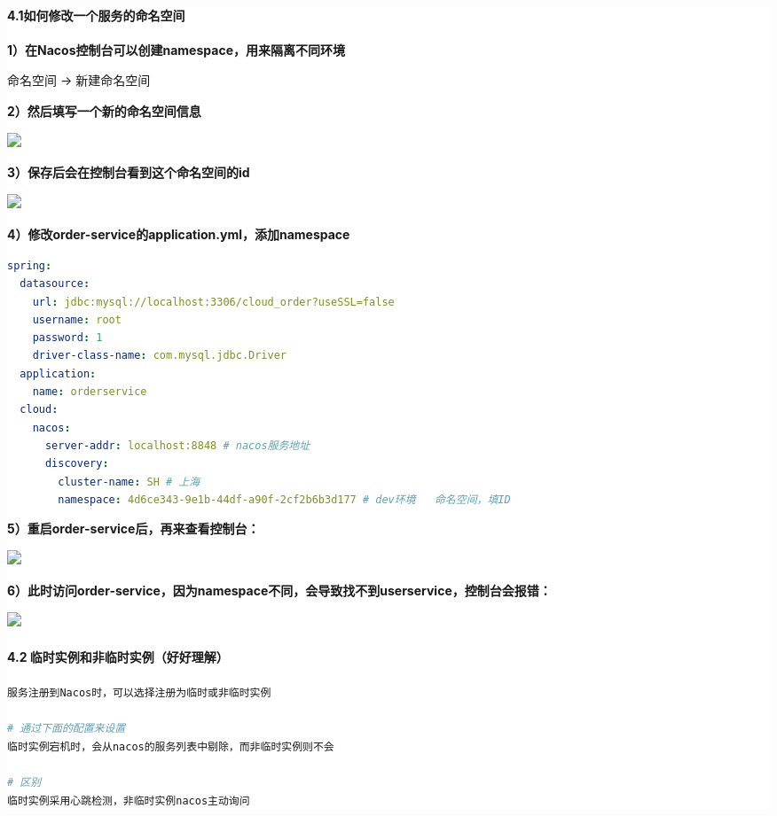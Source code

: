 

#### 4.1如何修改一个服务的命名空间

**1）在Nacos控制台可以创建namespace，用来隔离不同环境**

命名空间 -> 新建命名空间



**2）然后填写一个新的命名空间信息**

![](https://notes2021.oss-cn-beijing.aliyuncs.com/2021/image-20220604213050802.png)



**3）保存后会在控制台看到这个命名空间的id**

![](https://notes2021.oss-cn-beijing.aliyuncs.com/2021/image-20220604213122275.png)



**4）修改order-service的application.yml，添加namespace**

```yaml
spring:
  datasource:
    url: jdbc:mysql://localhost:3306/cloud_order?useSSL=false
    username: root
    password: 1
    driver-class-name: com.mysql.jdbc.Driver
  application:
    name: orderservice
  cloud:
    nacos:
      server-addr: localhost:8848 # nacos服务地址
      discovery:
        cluster-name: SH # 上海
        namespace: 4d6ce343-9e1b-44df-a90f-2cf2b6b3d177 # dev环境   命名空间，填ID
```

**5）重启order-service后，再来查看控制台：**

![](https://notes2021.oss-cn-beijing.aliyuncs.com/2021/image-20220604213143564.png)





**6）此时访问order-service，因为namespace不同，会导致找不到userservice，控制台会报错：**

![](https://notes2021.oss-cn-beijing.aliyuncs.com/2021/image-20220604213157894.png)



#### 4.2 临时实例和非临时实例（好好理解）

```bash
服务注册到Nacos时，可以选择注册为临时或非临时实例

# 通过下面的配置来设置
临时实例宕机时，会从nacos的服务列表中剔除，而非临时实例则不会

# 区别
临时实例采用心跳检测，非临时实例nacos主动询问
```
